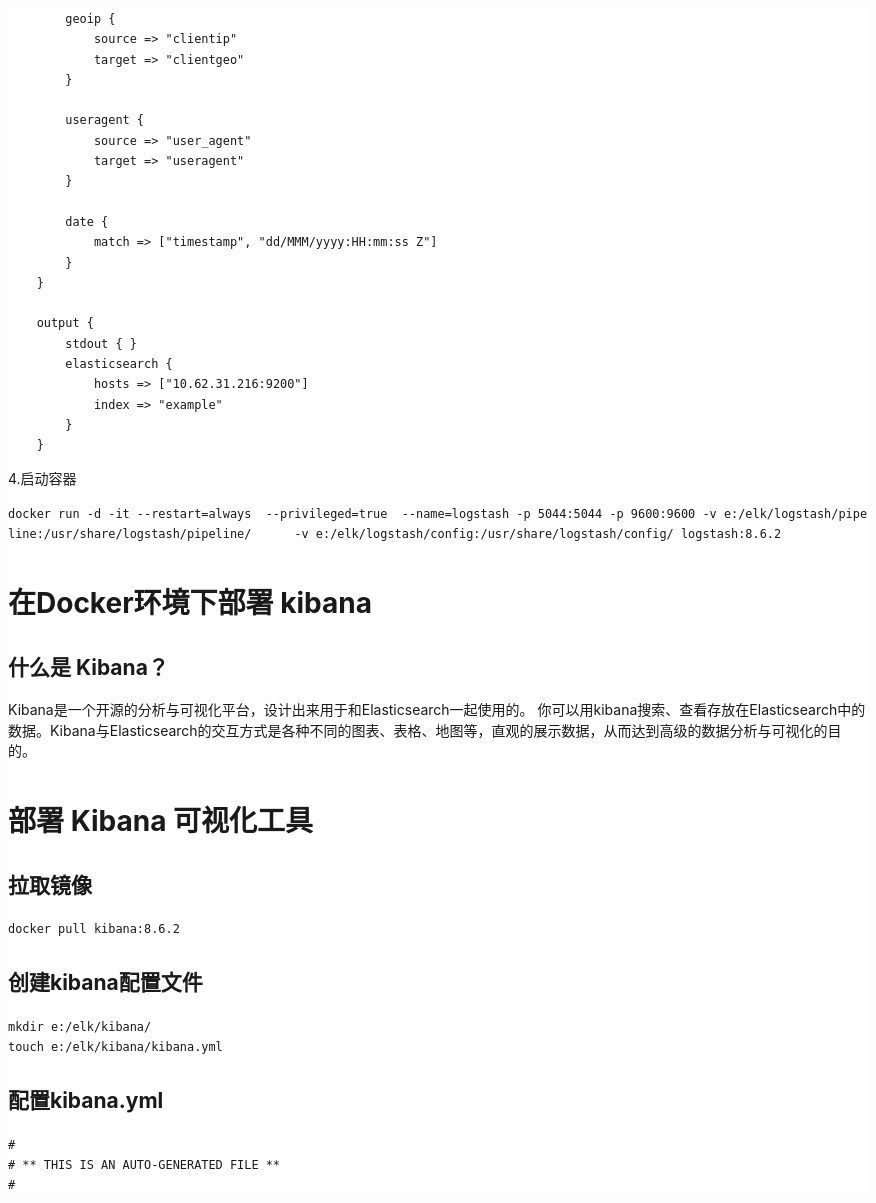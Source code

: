            geoip {
                source => "clientip"
                target => "clientgeo"
            }
        
            useragent {
                source => "user_agent"
                target => "useragent"
            }
        
            date {
                match => ["timestamp", "dd/MMM/yyyy:HH:mm:ss Z"]
            }
        }
        
        output {
            stdout { }
            elasticsearch {
                hosts => ["10.62.31.216:9200"]
                index => "example"
            }
        }
4.启动容器
    
    docker run -d -it --restart=always  --privileged=true  --name=logstash -p 5044:5044 -p 9600:9600 -v e:/elk/logstash/pipeline:/usr/share/logstash/pipeline/      -v e:/elk/logstash/config:/usr/share/logstash/config/ logstash:8.6.2

# 在Docker环境下部署 kibana

## 什么是 Kibana？
Kibana是一个开源的分析与可视化平台，设计出来用于和Elasticsearch一起使用的。
你可以用kibana搜索、查看存放在Elasticsearch中的数据。Kibana与Elasticsearch的交互方式是各种不同的图表、表格、地图等，直观的展示数据，从而达到高级的数据分析与可视化的目的。


# 部署 Kibana 可视化工具
## 拉取镜像

    docker pull kibana:8.6.2

## 创建kibana配置文件

    mkdir e:/elk/kibana/
    touch e:/elk/kibana/kibana.yml

## 配置kibana.yml

    #
    # ** THIS IS AN AUTO-GENERATED FILE **
    #
    